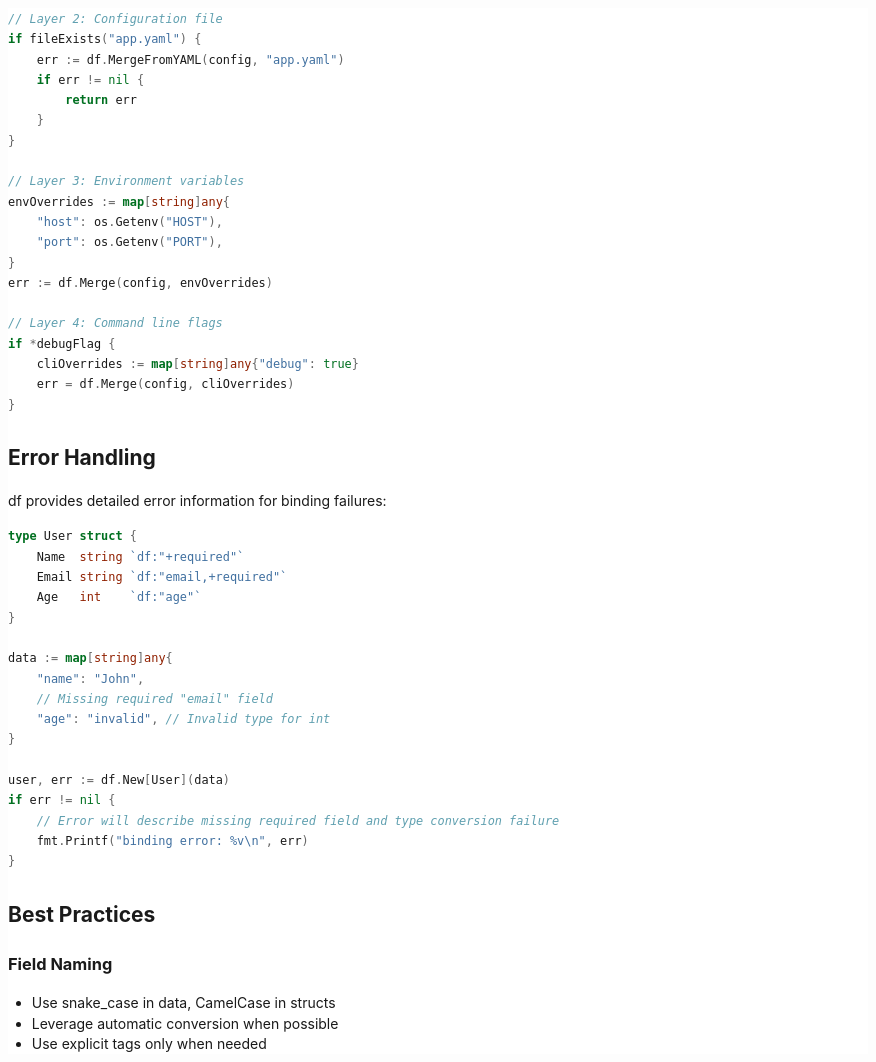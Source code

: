 ```go
// Layer 2: Configuration file
if fileExists("app.yaml") {
    err := df.MergeFromYAML(config, "app.yaml")
    if err != nil {
        return err
    }
}

// Layer 3: Environment variables  
envOverrides := map[string]any{
    "host": os.Getenv("HOST"),
    "port": os.Getenv("PORT"),
}
err := df.Merge(config, envOverrides)

// Layer 4: Command line flags
if *debugFlag {
    cliOverrides := map[string]any{"debug": true}
    err = df.Merge(config, cliOverrides)
}
```

## Error Handling

df provides detailed error information for binding failures:

```go
type User struct {
    Name  string `df:"+required"`
    Email string `df:"email,+required"`
    Age   int    `df:"age"`
}

data := map[string]any{
    "name": "John",
    // Missing required "email" field
    "age": "invalid", // Invalid type for int
}

user, err := df.New[User](data)
if err != nil {
    // Error will describe missing required field and type conversion failure
    fmt.Printf("binding error: %v\n", err)
}
```

## Best Practices

### Field Naming
- Use snake_case in data, CamelCase in structs
- Leverage automatic conversion when possible
- Use explicit tags only when needed
